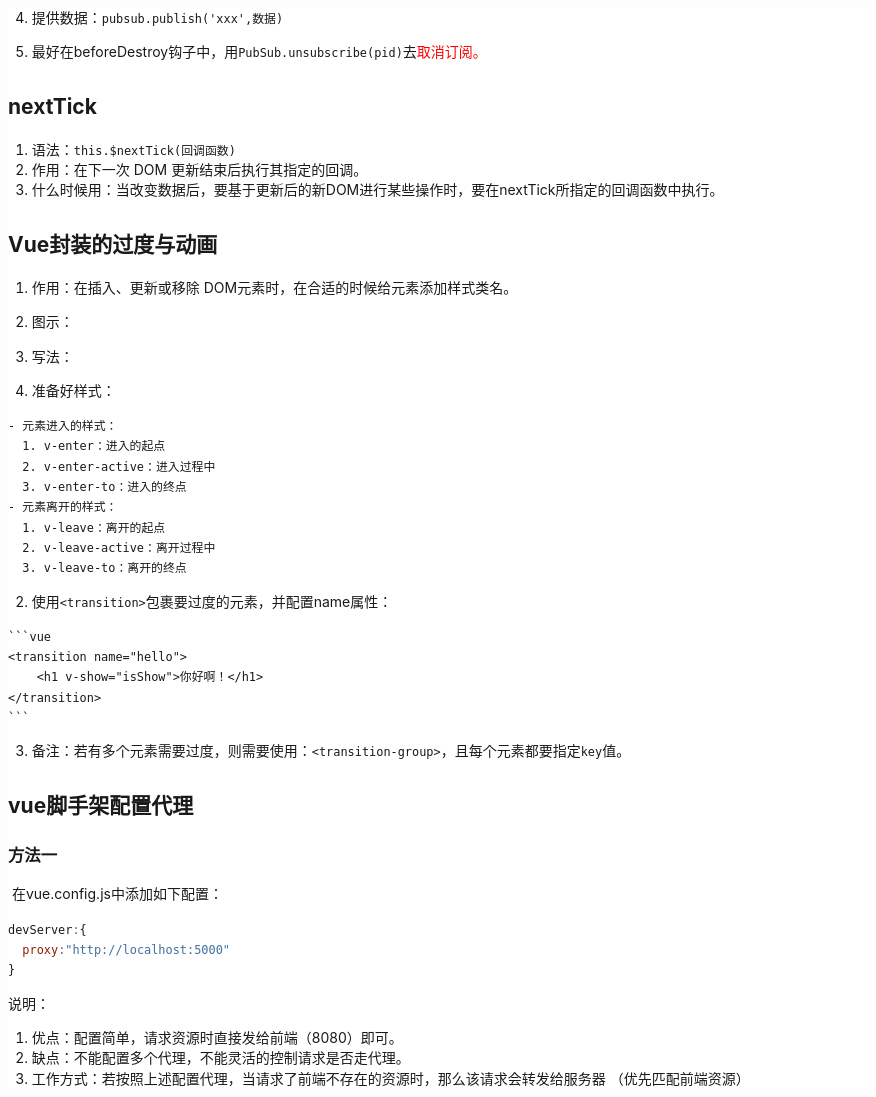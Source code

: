  4. 提供数据：```pubsub.publish('xxx',数据)```
    
  5. 最好在beforeDestroy钩子中，用```PubSub.unsubscribe(pid)```去<span style="color:red">取消订阅。</span>
    

## nextTick

1. 语法：```this.$nextTick(回调函数)```
2. 作用：在下一次 DOM 更新结束后执行其指定的回调。
3. 什么时候用：当改变数据后，要基于更新后的新DOM进行某些操作时，要在nextTick所指定的回调函数中执行。

## Vue封装的过度与动画

1. 作用：在插入、更新或移除 DOM元素时，在合适的时候给元素添加样式类名。
  
2. 图示：
  
3. 写法：
  
  1. 准备好样式：
    
    - 元素进入的样式：
      1. v-enter：进入的起点
      2. v-enter-active：进入过程中
      3. v-enter-to：进入的终点
    - 元素离开的样式：
      1. v-leave：离开的起点
      2. v-leave-active：离开过程中
      3. v-leave-to：离开的终点
  2. 使用```<transition>```包裹要过度的元素，并配置name属性：
    
    ```vue
    <transition name="hello">
        <h1 v-show="isShow">你好啊！</h1>
    </transition>
    ```
    
  3. 备注：若有多个元素需要过度，则需要使用：```<transition-group>```，且每个元素都要指定```key```值。

## vue脚手架配置代理

### 方法一

​ 在vue.config.js中添加如下配置：

```js
devServer:{
  proxy:"http://localhost:5000"
}
```

说明：

1. 优点：配置简单，请求资源时直接发给前端（8080）即可。
2. 缺点：不能配置多个代理，不能灵活的控制请求是否走代理。
3. 工作方式：若按照上述配置代理，当请求了前端不存在的资源时，那么该请求会转发给服务器 （优先匹配前端资源）
